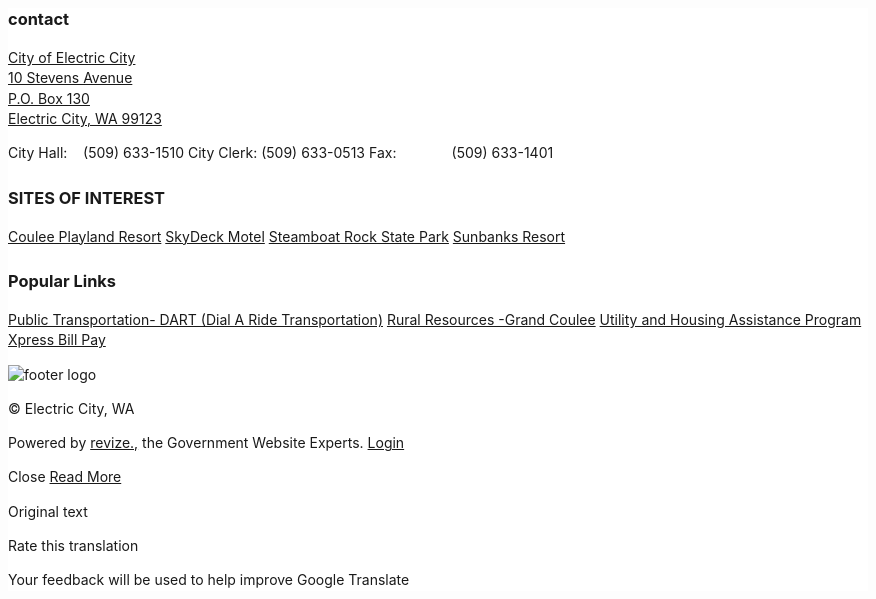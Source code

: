 ### contact

[City of Electric City  
10 Stevens Avenue  
P.O. Box 130  
Electric City, WA 99123](https://maps.app.goo.gl/xj4UnLwMVmJUiz3r8)

City Hall:    (509) 633-1510 City Clerk: (509) 633-0513 Fax:              (509) 633-1401

### SITES OF INTEREST

[Coulee Playland Resort](https://www.couleeplayland.com) [SkyDeck Motel](https://www.skydeckmotel.com) [Steamboat Rock State Park](https://www.parks.wa.gov/Search?searchPhrase=steamboat%20state%20park) [Sunbanks Resort](https://sunbanksresort.com)

### Popular Links

[Public Transportation- DART (Dial A Ride Transportation)](https://www.granttransit.com/gta-rider-programs) [Rural Resources -Grand Coulee](https://ruralresources.org/location/grand-coulee) [Utility and Housing Assistance Program](https://www.yvoic.org/services/housing) [Xpress Bill Pay](https://www.xpressbillpay.com)

![footer logo](https://www.electriccity.us/_assets_/images/express-logo.png)

© Electric City, WA

Powered by [revize.,](https://www.revize.com) the Government Website Experts. [Login](https://cms3.revize.com/revize/security/index.jsp?webspace=electriccity&filename=%2Fgovernment%2Fcity_council%2Findex.php)

Close [Read More](https://www.electriccity.us/government/city_council/index.php)

Original text

Rate this translation

Your feedback will be used to help improve Google Translate